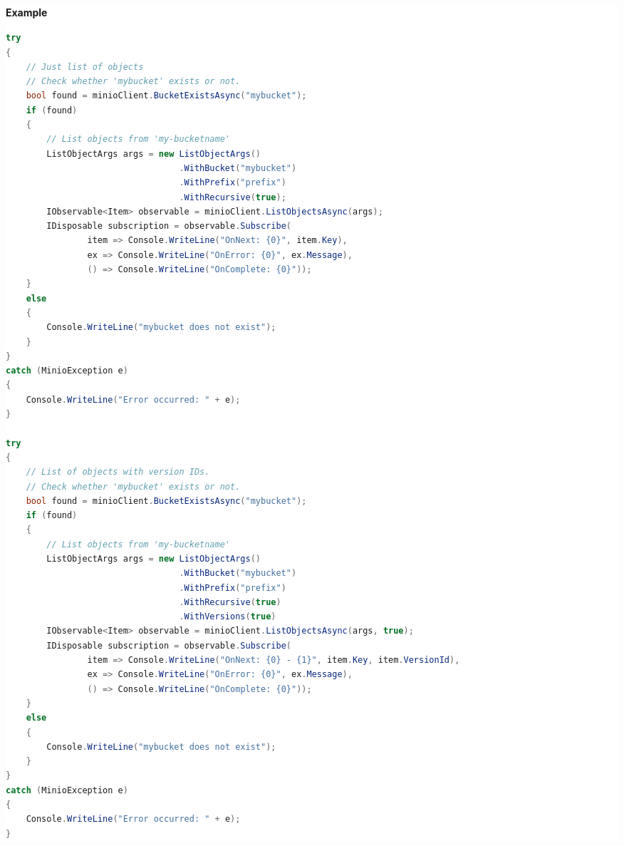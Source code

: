
__Example__


```cs
try
{
    // Just list of objects
    // Check whether 'mybucket' exists or not.
    bool found = minioClient.BucketExistsAsync("mybucket");
    if (found)
    {
        // List objects from 'my-bucketname'
        ListObjectArgs args = new ListObjectArgs()
                                  .WithBucket("mybucket")
                                  .WithPrefix("prefix")
                                  .WithRecursive(true);
        IObservable<Item> observable = minioClient.ListObjectsAsync(args);
        IDisposable subscription = observable.Subscribe(
                item => Console.WriteLine("OnNext: {0}", item.Key),
                ex => Console.WriteLine("OnError: {0}", ex.Message),
                () => Console.WriteLine("OnComplete: {0}"));
    }
    else
    {
        Console.WriteLine("mybucket does not exist");
    }
}
catch (MinioException e)
{
    Console.WriteLine("Error occurred: " + e);
}

try
{
    // List of objects with version IDs.
    // Check whether 'mybucket' exists or not.
    bool found = minioClient.BucketExistsAsync("mybucket");
    if (found)
    {
        // List objects from 'my-bucketname'
        ListObjectArgs args = new ListObjectArgs()
                                  .WithBucket("mybucket")
                                  .WithPrefix("prefix")
                                  .WithRecursive(true)
                                  .WithVersions(true)
        IObservable<Item> observable = minioClient.ListObjectsAsync(args, true);
        IDisposable subscription = observable.Subscribe(
                item => Console.WriteLine("OnNext: {0} - {1}", item.Key, item.VersionId),
                ex => Console.WriteLine("OnError: {0}", ex.Message),
                () => Console.WriteLine("OnComplete: {0}"));
    }
    else
    {
        Console.WriteLine("mybucket does not exist");
    }
}
catch (MinioException e)
{
    Console.WriteLine("Error occurred: " + e);
}

```
